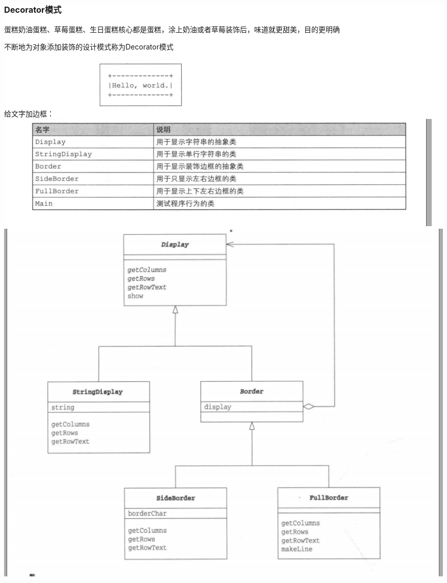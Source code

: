 ### Decorator模式
蛋糕奶油蛋糕、草莓蛋糕、生日蛋糕核心都是蛋糕，涂上奶油或者草莓装饰后，味道就更甜美，目的更明确

不断地为对象添加装饰的设计模式称为Decorator模式

给文字加边框：
<img src="p2.png">
<img src="p3.png">
<img src="p4.png">
